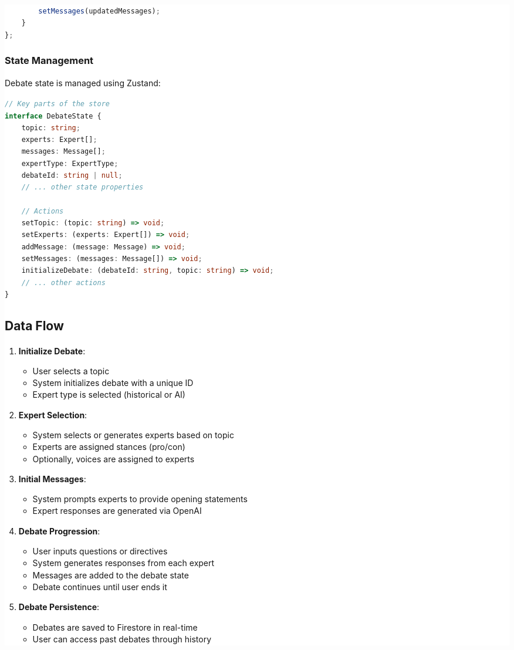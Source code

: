 ```typescript
        setMessages(updatedMessages);
    }
};
```

### State Management

Debate state is managed using Zustand:

```typescript
// Key parts of the store
interface DebateState {
    topic: string;
    experts: Expert[];
    messages: Message[];
    expertType: ExpertType;
    debateId: string | null;
    // ... other state properties
    
    // Actions
    setTopic: (topic: string) => void;
    setExperts: (experts: Expert[]) => void;
    addMessage: (message: Message) => void;
    setMessages: (messages: Message[]) => void;
    initializeDebate: (debateId: string, topic: string) => void;
    // ... other actions
}
```

## Data Flow

1. **Initialize Debate**:
   - User selects a topic
   - System initializes debate with a unique ID
   - Expert type is selected (historical or AI)

2. **Expert Selection**:
   - System selects or generates experts based on topic
   - Experts are assigned stances (pro/con)
   - Optionally, voices are assigned to experts

3. **Initial Messages**:
   - System prompts experts to provide opening statements
   - Expert responses are generated via OpenAI

4. **Debate Progression**:
   - User inputs questions or directives
   - System generates responses from each expert
   - Messages are added to the debate state
   - Debate continues until user ends it

5. **Debate Persistence**:
   - Debates are saved to Firestore in real-time
   - User can access past debates through history
